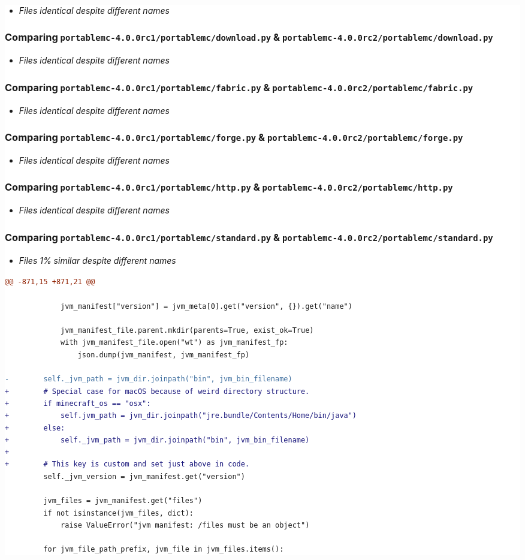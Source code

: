  * *Files identical despite different names*

### Comparing `portablemc-4.0.0rc1/portablemc/download.py` & `portablemc-4.0.0rc2/portablemc/download.py`

 * *Files identical despite different names*

### Comparing `portablemc-4.0.0rc1/portablemc/fabric.py` & `portablemc-4.0.0rc2/portablemc/fabric.py`

 * *Files identical despite different names*

### Comparing `portablemc-4.0.0rc1/portablemc/forge.py` & `portablemc-4.0.0rc2/portablemc/forge.py`

 * *Files identical despite different names*

### Comparing `portablemc-4.0.0rc1/portablemc/http.py` & `portablemc-4.0.0rc2/portablemc/http.py`

 * *Files identical despite different names*

### Comparing `portablemc-4.0.0rc1/portablemc/standard.py` & `portablemc-4.0.0rc2/portablemc/standard.py`

 * *Files 1% similar despite different names*

```diff
@@ -871,15 +871,21 @@
 
             jvm_manifest["version"] = jvm_meta[0].get("version", {}).get("name")
 
             jvm_manifest_file.parent.mkdir(parents=True, exist_ok=True)
             with jvm_manifest_file.open("wt") as jvm_manifest_fp:
                 json.dump(jvm_manifest, jvm_manifest_fp)
         
-        self._jvm_path = jvm_dir.joinpath("bin", jvm_bin_filename)
+        # Special case for macOS because of weird directory structure.
+        if minecraft_os == "osx":
+            self.jvm_path = jvm_dir.joinpath("jre.bundle/Contents/Home/bin/java")
+        else:
+            self._jvm_path = jvm_dir.joinpath("bin", jvm_bin_filename)
+        
+        # This key is custom and set just above in code.
         self._jvm_version = jvm_manifest.get("version")
 
         jvm_files = jvm_manifest.get("files")
         if not isinstance(jvm_files, dict):
             raise ValueError("jvm manifest: /files must be an object")
 
         for jvm_file_path_prefix, jvm_file in jvm_files.items():
```

